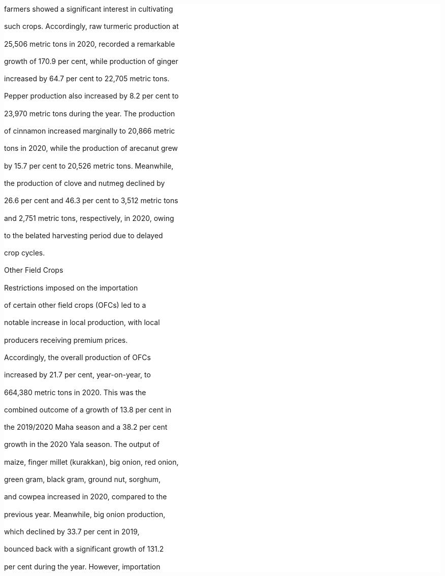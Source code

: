 farmers showed a significant interest in cultivating

such crops. Accordingly, raw turmeric production at

25,506 metric tons in 2020, recorded a remarkable

growth of 170.9 per cent, while production of ginger

increased by 64.7 per cent to 22,705 metric tons.

Pepper production also increased by 8.2 per cent to

23,970 metric tons during the year. The production

of cinnamon increased marginally to 20,866 metric

tons in 2020, while the production of arecanut grew

by 15.7 per cent to 20,526 metric tons. Meanwhile,

the production of clove and nutmeg declined by

26.6 per cent and 46.3 per cent to 3,512 metric tons

and 2,751 metric tons, respectively, in 2020, owing

to the belated harvesting period due to delayed

crop cycles.

Other Field Crops

Restrictions imposed on the importation

of certain other field crops (OFCs) led to a

notable increase in local production, with local

producers receiving premium prices.

Accordingly, the overall production of OFCs

increased by 21.7 per cent, year-on-year, to

664,380 metric tons in 2020. This was the

combined outcome of a growth of 13.8 per cent in

the 2019/2020 Maha season and a 38.2 per cent

growth in the 2020 Yala season. The output of

maize, finger millet (kurakkan), big onion, red onion,

green gram, black gram, ground nut, sorghum,

and cowpea increased in 2020, compared to the

previous year. Meanwhile, big onion production,

which declined by 33.7 per cent in 2019,

bounced back with a significant growth of 131.2

per cent during the year. However, importation
